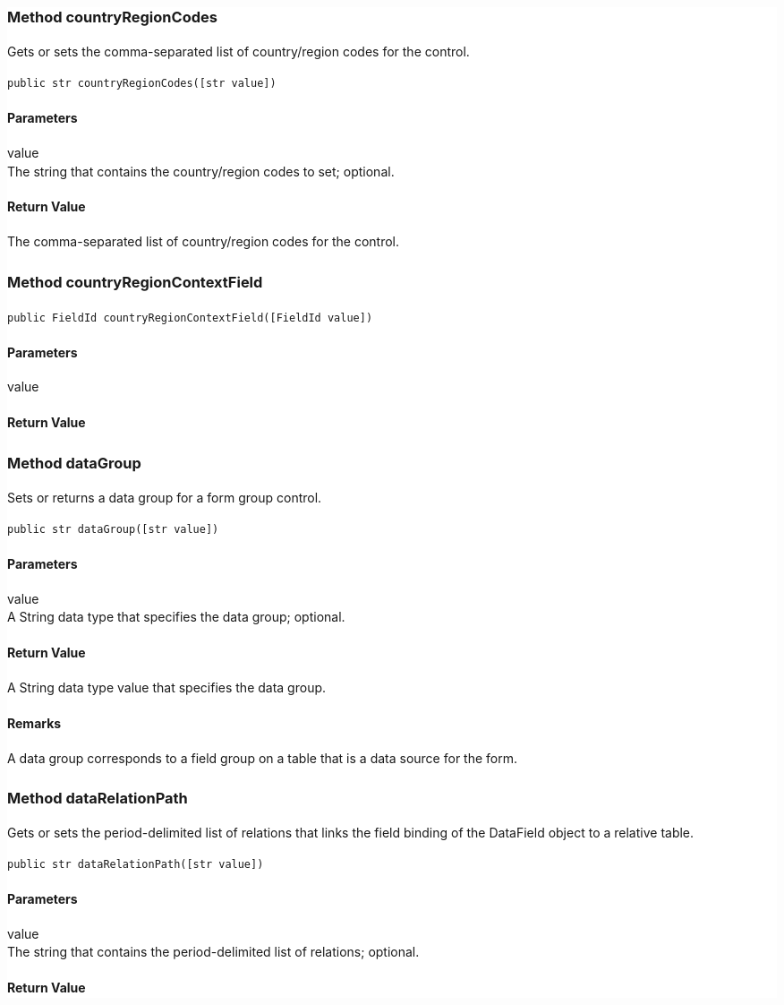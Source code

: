 ### Method countryRegionCodes

Gets or sets the comma-separated list of country/region codes for the control.

    public str countryRegionCodes([str value])

#### Parameters

value  
The string that contains the country/region codes to set; optional.

#### Return Value

The comma-separated list of country/region codes for the control.

### Method countryRegionContextField

    public FieldId countryRegionContextField([FieldId value])

#### Parameters

value  

#### Return Value

### Method dataGroup

Sets or returns a data group for a form group control.

    public str dataGroup([str value])

#### Parameters

value  
A String data type that specifies the data group; optional.

#### Return Value

A String data type value that specifies the data group.

#### Remarks

A data group corresponds to a field group on a table that is a data source for the form.

### Method dataRelationPath

Gets or sets the period-delimited list of relations that links the field binding of the DataField object to a relative table.

    public str dataRelationPath([str value])

#### Parameters

value  
The string that contains the period-delimited list of relations; optional.

#### Return Value

